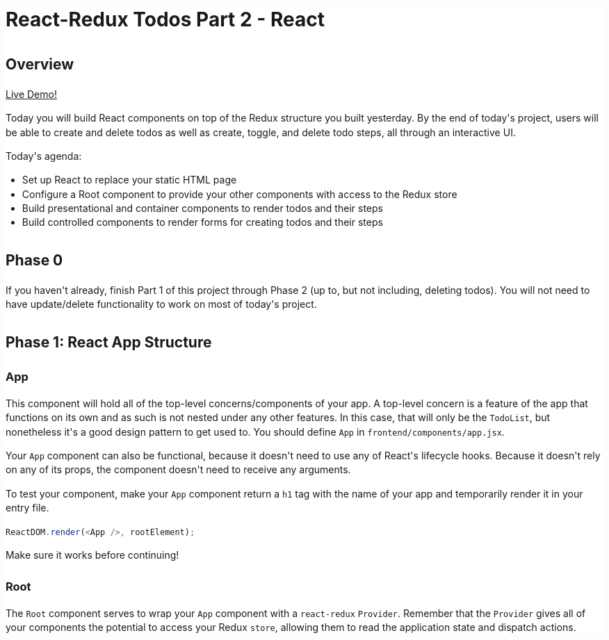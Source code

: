 # React-Redux Todos Part 2 - React

## Overview

[Live Demo!][demo]

Today you will build React components on top of the Redux structure you built 
yesterday. By the end of today's project, users will be able to create and 
delete todos as well as create, toggle, and delete todo steps, all through an 
interactive UI.

Today's agenda:

* Set up React to replace your static HTML page
* Configure a Root component to provide your other components with access to the
  Redux store
* Build presentational and container components to render todos and their steps
* Build controlled components to render forms for creating todos and their steps

## Phase 0

If you haven't already, finish Part 1 of this project through Phase 2 (up to, 
but not including, deleting todos). You will not need to have update/delete 
functionality to work on most of today's project.

## Phase 1: React App Structure

### App

This component will hold all of the top-level concerns/components of your app. A
top-level concern is a feature of the app that functions on its own and as such
is not nested under any other features. In this case, that will only be the
`TodoList`, but nonetheless it's a good design pattern to get used to. You
should define `App` in `frontend/components/app.jsx`.

Your `App` component can also be functional, because it doesn't need to use any
of React's lifecycle hooks. Because it doesn't rely on any of its props, the
component doesn't need to receive any arguments.

To test your component, make your `App` component return a `h1` tag with the
name of your app and temporarily render it in your entry file.

```js
ReactDOM.render(<App />, rootElement);
```

Make sure it works before continuing!

### Root

The `Root` component serves to wrap your `App` component with a `react-redux`
`Provider`. Remember that the `Provider` gives all of your components the 
potential to access your Redux `store`, allowing them to read the application 
state and dispatch actions.


[demo]: https://aa-todos.herokuapp.com/
[local-storage]: https://developer.mozilla.org/en-US/docs/Web/API/Window/localStorage
[trello]: https://trello.com/
[todoist]: https://todoist.com/
[google-keep]: https://keep.google.com/
[anydo]: http://www.any.do/anydo/